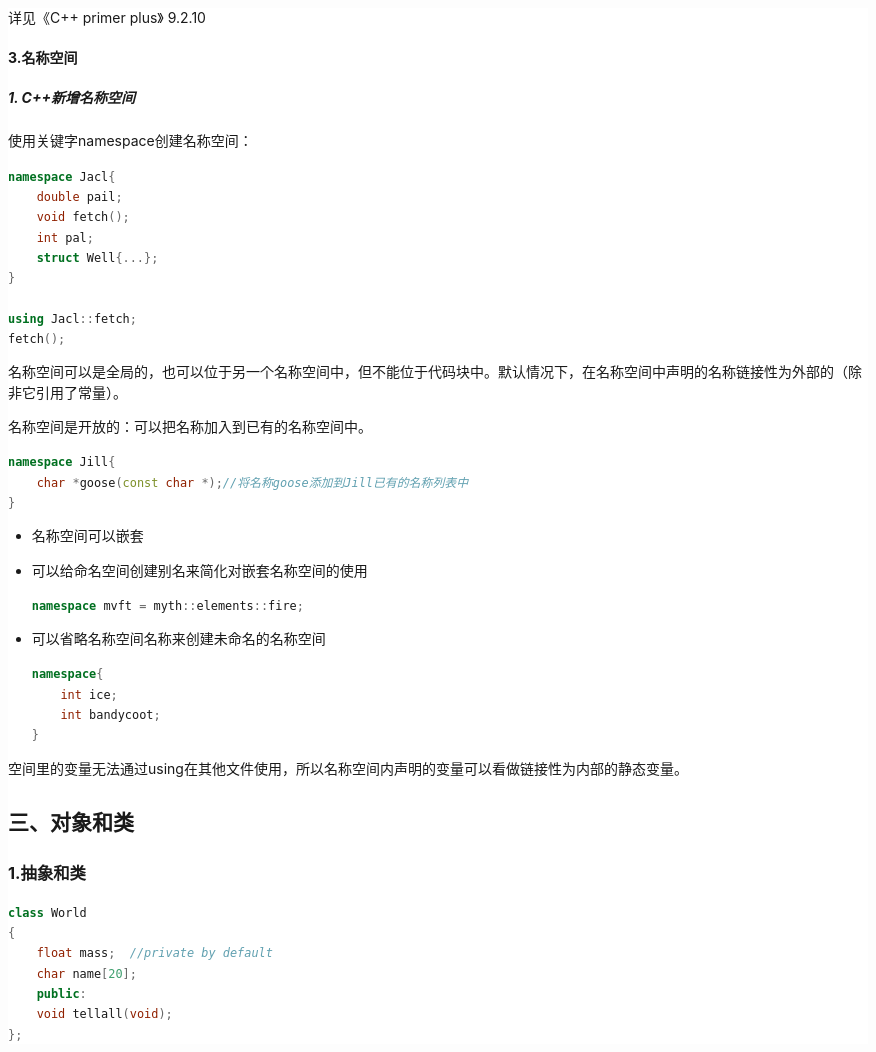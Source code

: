    详见《C++ primer plus》 9.2.10

#### 3.名称空间

##### 1. C++新增名称空间

使用关键字namespace创建名称空间：

```cpp
namespace Jacl{
    double pail;
    void fetch();
    int pal;
    struct Well{...};
}

using Jacl::fetch;
fetch();
```

名称空间可以是全局的，也可以位于另一个名称空间中，但不能位于代码块中。默认情况下，在名称空间中声明的名称链接性为外部的（除非它引用了常量）。

名称空间是开放的：可以把名称加入到已有的名称空间中。

```cpp
namespace Jill{
    char *goose(const char *);//将名称goose添加到Jill已有的名称列表中
}
```

* 名称空间可以嵌套

* 可以给命名空间创建别名来简化对嵌套名称空间的使用
  
  ```cpp
  namespace mvft = myth::elements::fire;
  ```

* 可以省略名称空间名称来创建未命名的名称空间
  
  ```cpp
  namespace{
      int ice;
      int bandycoot;
  }
  ```

空间里的变量无法通过using在其他文件使用，所以名称空间内声明的变量可以看做链接性为内部的静态变量。

## 三、对象和类

### 1.抽象和类

```cpp
class World
{
    float mass;  //private by default
    char name[20];
    public:
    void tellall(void);
};
```
